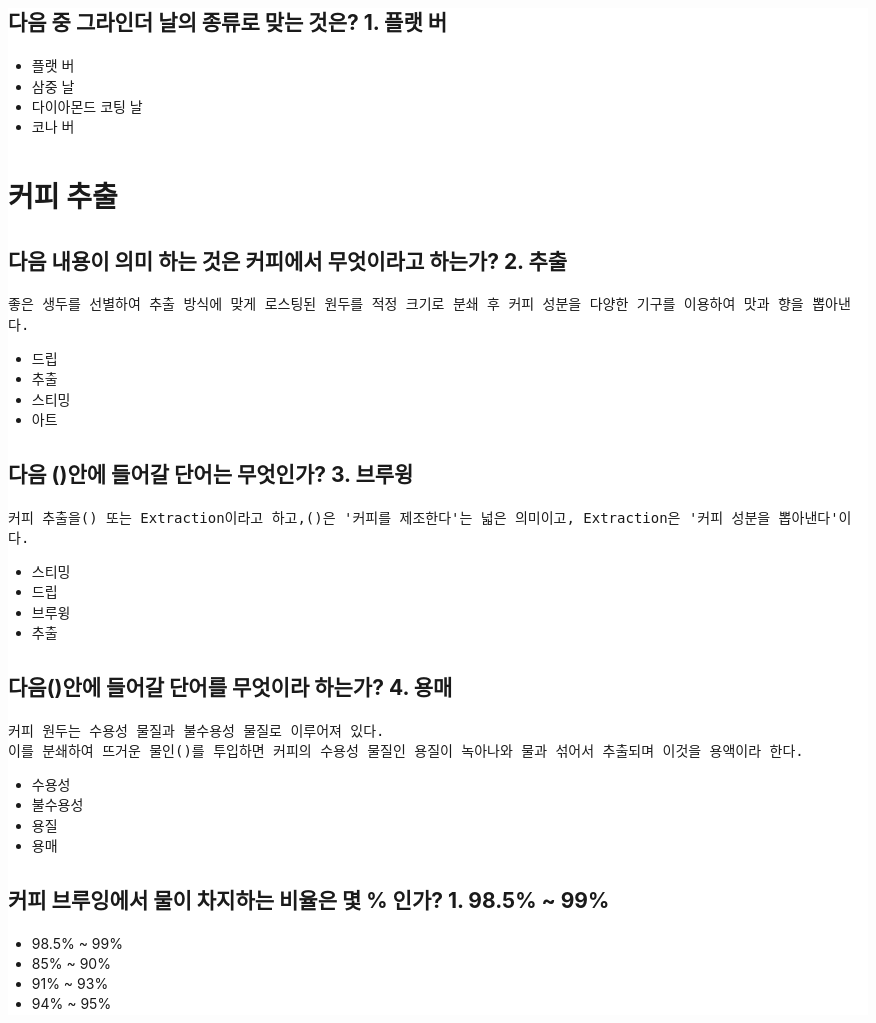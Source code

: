 
## 다음 중 그라인더 날의 종류로 맞는 것은? 1. 플랫 버
- 플랫 버
- 삼중 날
- 다이아몬드 코팅 날
- 코나 버













# 커피 추출
## 다음 내용이 의미 하는 것은 커피에서 무엇이라고 하는가? 2. 추출
<pre>
좋은 생두를 선별하여 추출 방식에 맞게 로스팅된 원두를 적정 크기로 분쇄 후 커피 성분을 다양한 기구를 이용하여 맛과 향을 뽑아낸다.
</pre>
- 드립
- 추출
- 스티밍
- 아트


## 다음 ()안에 들어갈 단어는 무엇인가? 3. 브루윙
<pre>
커피 추출을() 또는 Extraction이라고 하고,()은 '커피를 제조한다'는 넓은 의미이고, Extraction은 '커피 성분을 뽑아낸다'이다.
</pre>
- 스티밍
- 드립
- 브루윙
- 추출


## 다음()안에 들어갈 단어를 무엇이라 하는가? 4. 용매
<pre>
커피 원두는 수용성 물질과 불수용성 물질로 이루어져 있다.
이를 분쇄하여 뜨거운 물인()를 투입하면 커피의 수용성 물질인 용질이 녹아나와 물과 섞어서 추출되며 이것을 용액이라 한다.
</pre>
- 수용성
- 불수용성
- 용질
- 용매


## 커피 브루잉에서 물이 차지하는 비율은 몇 % 인가? 1. 98.5% ~ 99%
- 98.5% ~ 99%
- 85% ~ 90%
- 91% ~ 93%
- 94% ~ 95%
